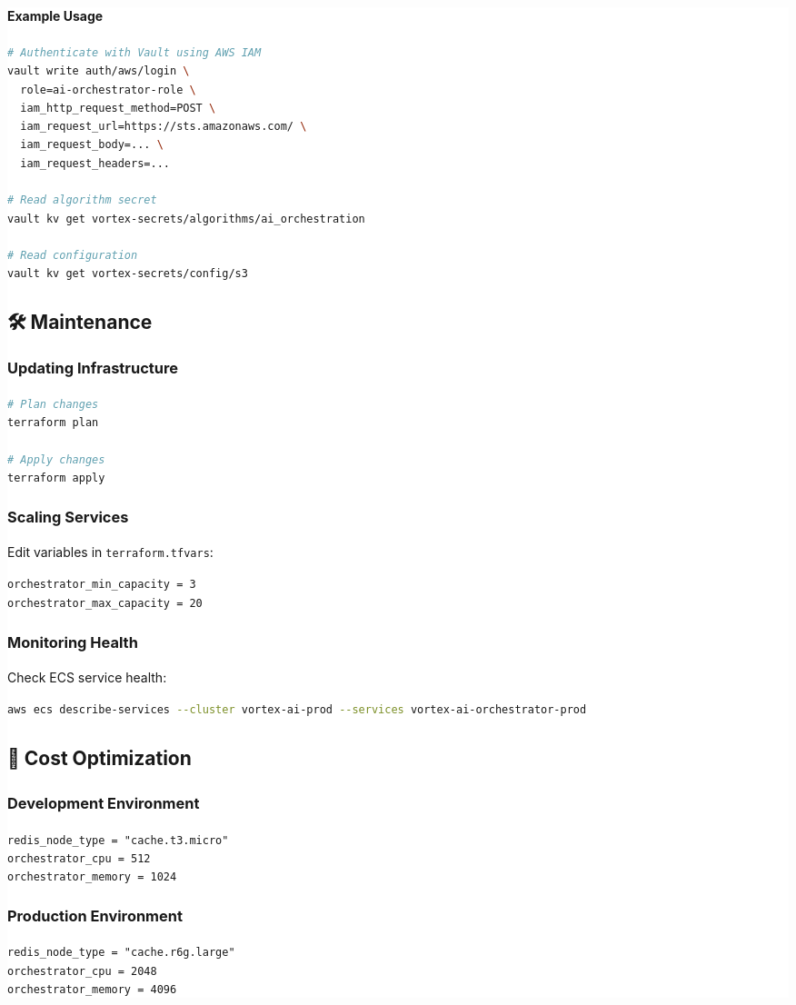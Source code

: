 #### **Example Usage**
```bash
# Authenticate with Vault using AWS IAM
vault write auth/aws/login \
  role=ai-orchestrator-role \
  iam_http_request_method=POST \
  iam_request_url=https://sts.amazonaws.com/ \
  iam_request_body=... \
  iam_request_headers=...

# Read algorithm secret
vault kv get vortex-secrets/algorithms/ai_orchestration

# Read configuration
vault kv get vortex-secrets/config/s3
```

## 🛠️ Maintenance

### **Updating Infrastructure**
```bash
# Plan changes
terraform plan

# Apply changes
terraform apply
```

### **Scaling Services**
Edit variables in `terraform.tfvars`:
```hcl
orchestrator_min_capacity = 3
orchestrator_max_capacity = 20
```

### **Monitoring Health**
Check ECS service health:
```bash
aws ecs describe-services --cluster vortex-ai-prod --services vortex-ai-orchestrator-prod
```

## 📝 Cost Optimization

### **Development Environment**
```hcl
redis_node_type = "cache.t3.micro"
orchestrator_cpu = 512
orchestrator_memory = 1024
```

### **Production Environment**
```hcl
redis_node_type = "cache.r6g.large"
orchestrator_cpu = 2048
orchestrator_memory = 4096
```
